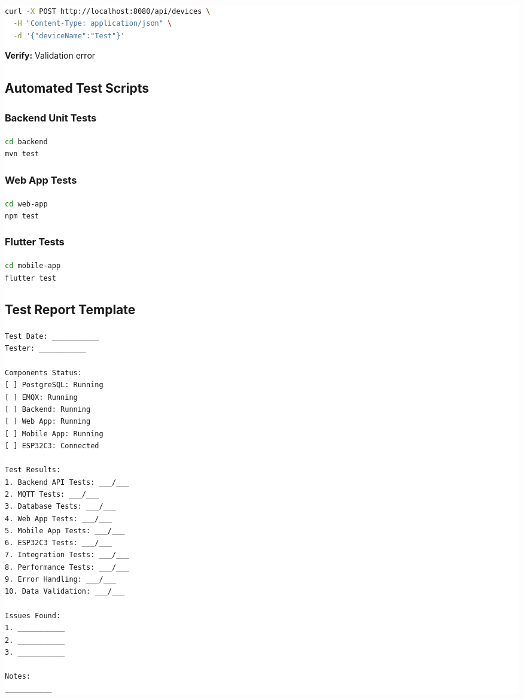 ```bash
curl -X POST http://localhost:8080/api/devices \
  -H "Content-Type: application/json" \
  -d '{"deviceName":"Test"}'
```

**Verify:** Validation error

## Automated Test Scripts

### Backend Unit Tests

```bash
cd backend
mvn test
```

### Web App Tests

```bash
cd web-app
npm test
```

### Flutter Tests

```bash
cd mobile-app
flutter test
```

## Test Report Template

```
Test Date: ___________
Tester: ___________

Components Status:
[ ] PostgreSQL: Running
[ ] EMQX: Running
[ ] Backend: Running
[ ] Web App: Running
[ ] Mobile App: Running
[ ] ESP32C3: Connected

Test Results:
1. Backend API Tests: ___/___
2. MQTT Tests: ___/___
3. Database Tests: ___/___
4. Web App Tests: ___/___
5. Mobile App Tests: ___/___
6. ESP32C3 Tests: ___/___
7. Integration Tests: ___/___
8. Performance Tests: ___/___
9. Error Handling: ___/___
10. Data Validation: ___/___

Issues Found:
1. ___________
2. ___________
3. ___________

Notes:
___________
```
